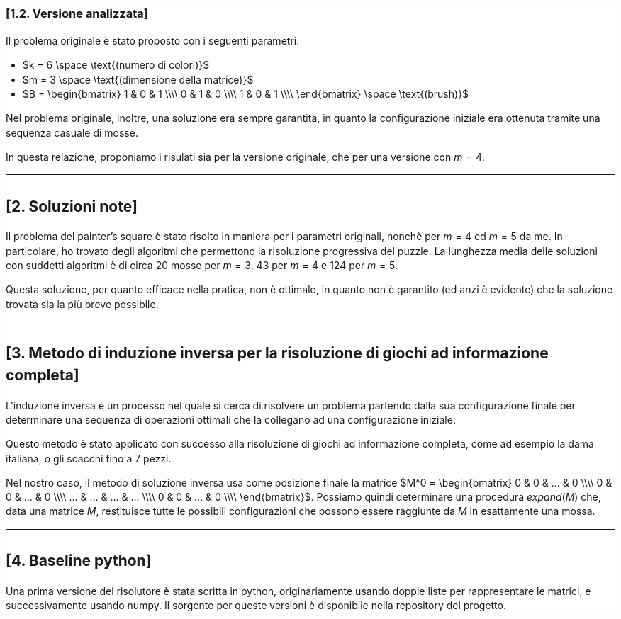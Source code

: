 ### [1.2. Versione analizzata]<a name="1.2"></a>
Il problema originale è stato proposto con i seguenti parametri:
- $k = 6 \space \text{(numero di colori)}$
- $m = 3 \space \text{(dimensione della matrice)}$
- $B = \begin{bmatrix}
    1 & 0 & 1 \\\\
    0 & 1 & 0 \\\\
    1 & 0 & 1 \\\\
\end{bmatrix} \space \text{(brush)}$

Nel problema originale, inoltre, una soluzione era sempre garantita, in quanto la configurazione iniziale era ottenuta tramite una sequenza casuale di mosse.

In questa relazione, proponiamo i risulati sia per la versione originale, che per una versione con $m = 4$.

***

## [2. Soluzioni note]<a name="2"></a>
Il problema del painter’s square è stato risolto in maniera per i parametri originali, nonchè per $m = 4$ ed $m = 5$ da me. In particolare, ho trovato degli algoritmi che permettono la risoluzione progressiva del puzzle. La lunghezza media delle soluzioni con suddetti algoritmi è di circa 20 mosse per $m = 3$, 43 per $m = 4$ e 124 per $m = 5$.

Questa soluzione, per quanto efficace nella pratica, non è ottimale, in quanto non è garantito (ed anzi è evidente) che la soluzione trovata sia la più breve possibile.

***

## [3. Metodo di induzione inversa per la risoluzione di giochi ad informazione completa]<a name="3"></a>
L'induzione inversa è un processo nel quale si cerca di risolvere un problema partendo dalla sua configurazione finale per determinare una sequenza di operazioni ottimali che la collegano ad una configurazione iniziale.

Questo metodo è stato applicato con successo alla risoluzione di giochi ad informazione completa, come ad esempio la dama italiana, o gli scacchi fino a 7 pezzi.

Nel nostro caso, il metodo di soluzione inversa usa come posizione finale la matrice $M^0 = \begin{bmatrix}
    0 & 0 & ... & 0 \\\\
    0 & 0 & ... & 0 \\\\
    ... & ... & ... & ... \\\\
    0 & 0 & ... & 0 \\\\
\end{bmatrix}$. 
Possiamo quindi determinare una procedura $expand(M)$ che, data una matrice $M$, restituisce tutte le possibili configurazioni che possono essere raggiunte da $M$ in esattamente una mossa.

***

## [4. Baseline python]<a name="4"></a>
Una prima versione del risolutore è stata scritta in python, originariamente usando doppie liste per rappresentare le matrici, e successivamente usando numpy.
Il sorgente per queste versioni è disponibile nella repository del progetto.
